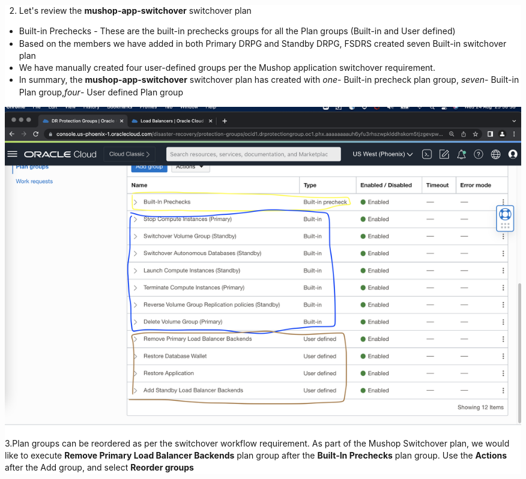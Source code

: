 2. Let's review the **mushop-app-switchover** switchover plan 

-  Built-in Prechecks - These are the built-in prechecks groups for all the Plan groups (Built-in and User defined)
-  Based on the members we have added in both Primary DRPG and Standby DRPG, FSDRS created seven Built-in switchover plan
-  We have manually created four user-defined groups per the Mushop application switchover requirement.
-  In summary, the **mushop-app-switchover** switchover plan has created with *one*- Built-in precheck plan group, *seven*- Built-in Plan group,*four*- User defined Plan group

  ![all groups in DR plan](./images/phoenix-all-plangroups.png)

3.Plan groups can be reordered as per the switchover workflow requirement. As part of the Mushop Switchover plan, we would like to execute **Remove Primary Load Balancer Backends** plan group after the **Built-In Prechecks** plan group. Use the **Actions** after the Add group, and select **Reorder groups**
